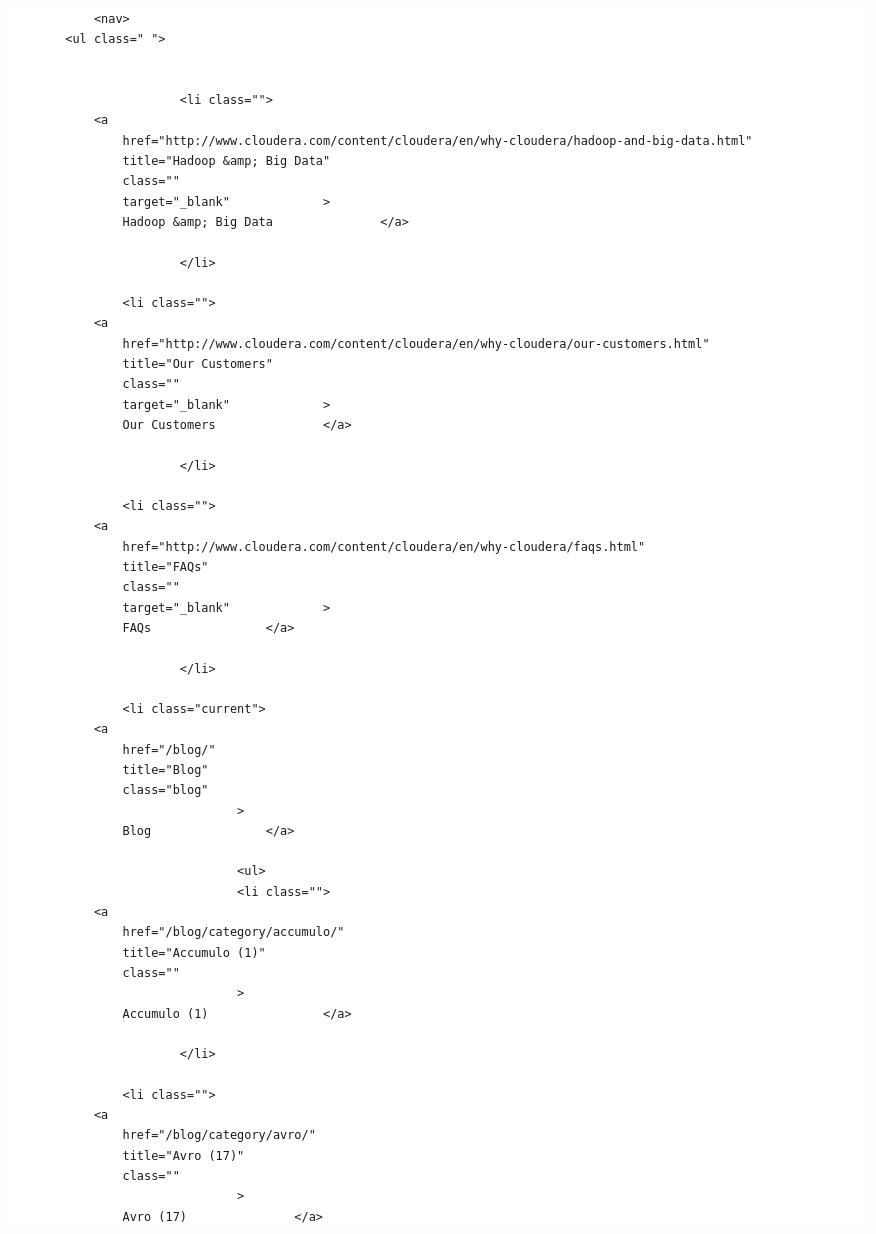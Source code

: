 				<nav>
			<ul class=" ">
			
								
							<li class="">
				<a
					href="http://www.cloudera.com/content/cloudera/en/why-cloudera/hadoop-and-big-data.html"
					title="Hadoop &amp; Big Data"
					class=""
					target="_blank"				>
					Hadoop &amp; Big Data				</a>

							</li>
			
					<li class="">
				<a
					href="http://www.cloudera.com/content/cloudera/en/why-cloudera/our-customers.html"
					title="Our Customers"
					class=""
					target="_blank"				>
					Our Customers				</a>

							</li>
			
					<li class="">
				<a
					href="http://www.cloudera.com/content/cloudera/en/why-cloudera/faqs.html"
					title="FAQs"
					class=""
					target="_blank"				>
					FAQs				</a>

							</li>
			
					<li class="current">
				<a
					href="/blog/"
					title="Blog"
					class="blog"
									>
					Blog				</a>

									<ul>
									<li class="">
				<a
					href="/blog/category/accumulo/"
					title="Accumulo (1)"
					class=""
									>
					Accumulo (1)				</a>

							</li>
			
					<li class="">
				<a
					href="/blog/category/avro/"
					title="Avro (17)"
					class=""
									>
					Avro (17)				</a>
